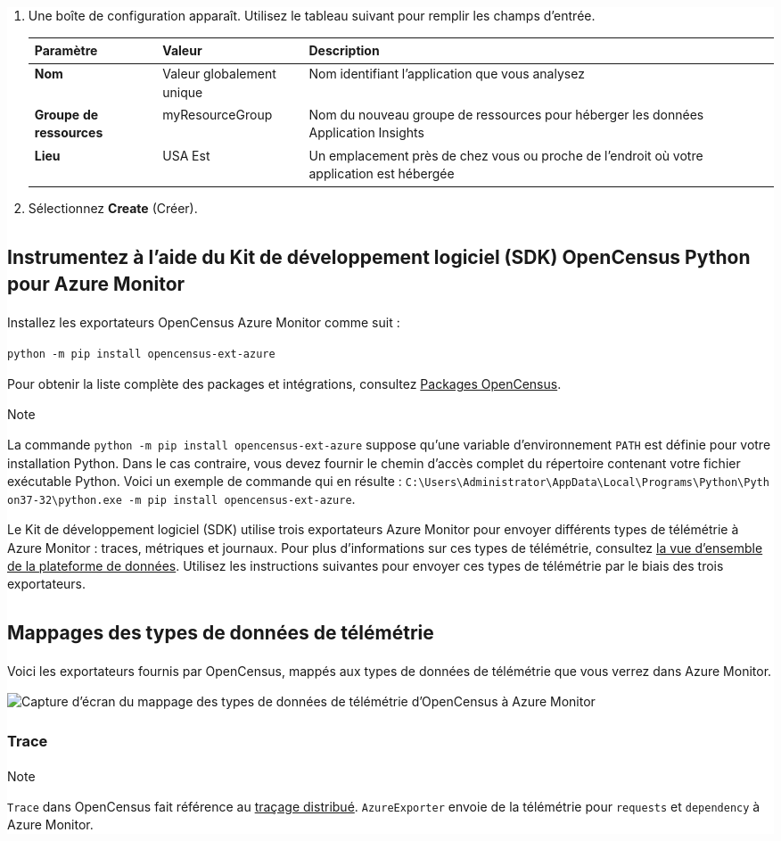 1. Une boîte de configuration apparaît. Utilisez le tableau suivant pour remplir les champs d’entrée.

   | Paramètre        | Valeur           | Description  |
   | ------------- |:-------------|:-----|
   | **Nom**      | Valeur globalement unique | Nom identifiant l’application que vous analysez |
   | **Groupe de ressources**     | myResourceGroup      | Nom du nouveau groupe de ressources pour héberger les données Application Insights |
   | **Lieu** | USA Est | Un emplacement près de chez vous ou proche de l’endroit où votre application est hébergée |

1. Sélectionnez **Create** (Créer).

## <a name="instrument-with-opencensus-python-sdk-for-azure-monitor"></a>Instrumentez à l’aide du Kit de développement logiciel (SDK) OpenCensus Python pour Azure Monitor

Installez les exportateurs OpenCensus Azure Monitor comme suit :

```console
python -m pip install opencensus-ext-azure
```

Pour obtenir la liste complète des packages et intégrations, consultez [Packages OpenCensus](https://docs.microsoft.com/azure/azure-monitor/app/nuget#common-packages-for-python-using-opencensus).

> [!NOTE]
> La commande `python -m pip install opencensus-ext-azure` suppose qu’une variable d’environnement `PATH` est définie pour votre installation Python. Dans le cas contraire, vous devez fournir le chemin d’accès complet du répertoire contenant votre fichier exécutable Python. Voici un exemple de commande qui en résulte : `C:\Users\Administrator\AppData\Local\Programs\Python\Python37-32\python.exe -m pip install opencensus-ext-azure`.

Le Kit de développement logiciel (SDK) utilise trois exportateurs Azure Monitor pour envoyer différents types de télémétrie à Azure Monitor : traces, métriques et journaux. Pour plus d’informations sur ces types de télémétrie, consultez [la vue d’ensemble de la plateforme de données](https://docs.microsoft.com/azure/azure-monitor/platform/data-platform). Utilisez les instructions suivantes pour envoyer ces types de télémétrie par le biais des trois exportateurs.

## <a name="telemetry-type-mappings"></a>Mappages des types de données de télémétrie

Voici les exportateurs fournis par OpenCensus, mappés aux types de données de télémétrie que vous verrez dans Azure Monitor.

![Capture d’écran du mappage des types de données de télémétrie d’OpenCensus à Azure Monitor](./media/opencensus-python/0012-telemetry-types.png)

### <a name="trace"></a>Trace

> [!NOTE]
> `Trace` dans OpenCensus fait référence au [traçage distribué](https://docs.microsoft.com/azure/azure-monitor/app/distributed-tracing). `AzureExporter` envoie de la télémétrie pour `requests` et `dependency` à Azure Monitor.
